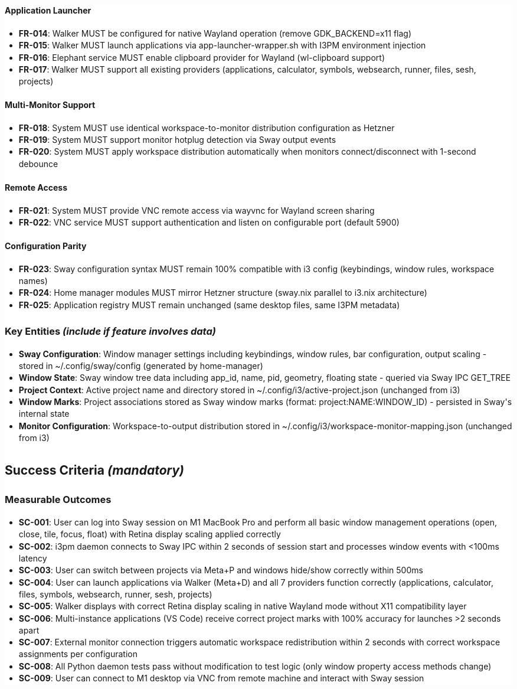 #### Application Launcher

- **FR-014**: Walker MUST be configured for native Wayland operation (remove GDK_BACKEND=x11 flag)
- **FR-015**: Walker MUST launch applications via app-launcher-wrapper.sh with I3PM environment injection
- **FR-016**: Elephant service MUST enable clipboard provider for Wayland (wl-clipboard support)
- **FR-017**: Walker MUST support all existing providers (applications, calculator, symbols, websearch, runner, files, sesh, projects)

#### Multi-Monitor Support

- **FR-018**: System MUST use identical workspace-to-monitor distribution configuration as Hetzner
- **FR-019**: System MUST support monitor hotplug detection via Sway output events
- **FR-020**: System MUST apply workspace distribution automatically when monitors connect/disconnect with 1-second debounce

#### Remote Access

- **FR-021**: System MUST provide VNC remote access via wayvnc for Wayland screen sharing
- **FR-022**: VNC service MUST support authentication and listen on configurable port (default 5900)

#### Configuration Parity

- **FR-023**: Sway configuration syntax MUST remain 100% compatible with i3 config (keybindings, window rules, workspace names)
- **FR-024**: Home manager modules MUST mirror Hetzner structure (sway.nix parallel to i3.nix architecture)
- **FR-025**: Application registry MUST remain unchanged (same desktop files, same I3PM metadata)

### Key Entities *(include if feature involves data)*

- **Sway Configuration**: Window manager settings including keybindings, window rules, bar configuration, output scaling - stored in ~/.config/sway/config (generated by home-manager)
- **Window State**: Sway window tree data including app_id, name, pid, geometry, floating state - queried via Sway IPC GET_TREE
- **Project Context**: Active project name and directory stored in ~/.config/i3/active-project.json (unchanged from i3)
- **Window Marks**: Project associations stored as Sway window marks (format: project:NAME:WINDOW_ID) - persisted in Sway's internal state
- **Monitor Configuration**: Workspace-to-output distribution stored in ~/.config/i3/workspace-monitor-mapping.json (unchanged from i3)

## Success Criteria *(mandatory)*

### Measurable Outcomes

- **SC-001**: User can log into Sway session on M1 MacBook Pro and perform all basic window management operations (open, close, tile, focus, float) with Retina display scaling applied correctly
- **SC-002**: i3pm daemon connects to Sway IPC within 2 seconds of session start and processes window events with <100ms latency
- **SC-003**: User can switch between projects via Meta+P and windows hide/show correctly within 500ms
- **SC-004**: User can launch applications via Walker (Meta+D) and all 7 providers function correctly (applications, calculator, files, symbols, websearch, runner, sesh, projects)
- **SC-005**: Walker displays with correct Retina display scaling in native Wayland mode without X11 compatibility layer
- **SC-006**: Multi-instance applications (VS Code) receive correct project marks with 100% accuracy for launches >2 seconds apart
- **SC-007**: External monitor connection triggers automatic workspace redistribution within 2 seconds with correct workspace assignments per configuration
- **SC-008**: All Python daemon tests pass without modification to test logic (only window property access methods change)
- **SC-009**: User can connect to M1 desktop via VNC from remote machine and interact with Sway session